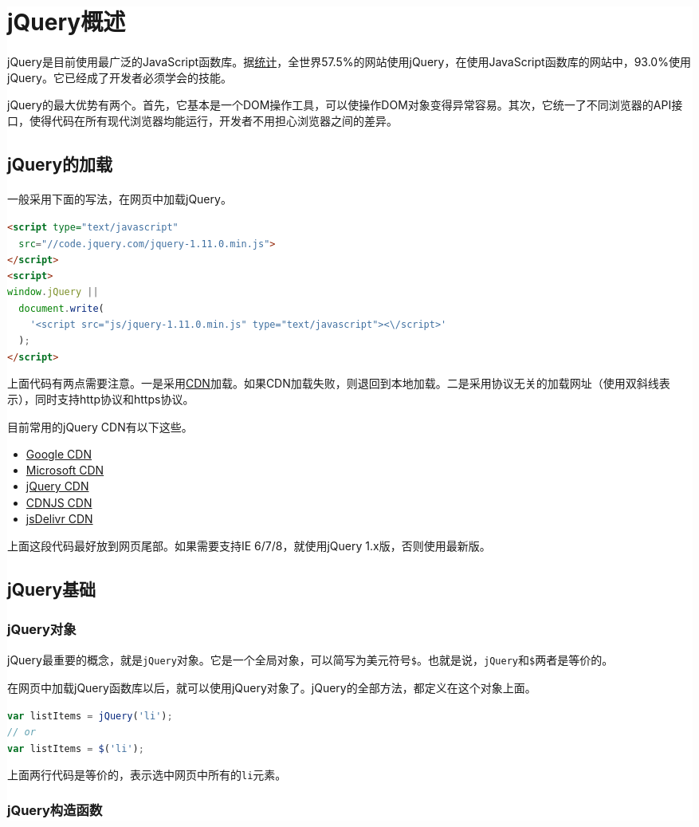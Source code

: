 # jQuery概述

jQuery是目前使用最广泛的JavaScript函数库。据[统计](http://w3techs.com/technologies/details/js-jquery/all/all)，全世界57.5%的网站使用jQuery，在使用JavaScript函数库的网站中，93.0%使用jQuery。它已经成了开发者必须学会的技能。

jQuery的最大优势有两个。首先，它基本是一个DOM操作工具，可以使操作DOM对象变得异常容易。其次，它统一了不同浏览器的API接口，使得代码在所有现代浏览器均能运行，开发者不用担心浏览器之间的差异。

## jQuery的加载

一般采用下面的写法，在网页中加载jQuery。

```html
<script type="text/javascript"
  src="//code.jquery.com/jquery-1.11.0.min.js">
</script>
<script>
window.jQuery ||
  document.write(
    '<script src="js/jquery-1.11.0.min.js" type="text/javascript"><\/script>'
  );
</script>
```

上面代码有两点需要注意。一是采用[CDN](http://jquery.com/download/#using-jquery-with-a-cdn)加载。如果CDN加载失败，则退回到本地加载。二是采用协议无关的加载网址（使用双斜线表示），同时支持http协议和https协议。

目前常用的jQuery CDN有以下这些。

- [Google CDN](https://developers.google.com/speed/libraries/devguide#jquery)
- [Microsoft CDN](http://www.asp.net/ajax/cdn#jQuery_Releases_on_the_CDN_0)
- [jQuery CDN](http://jquery.com/download/#jquery-39-s-cdn-provided-by-maxcdn)
- [CDNJS CDN](http://cdnjs.com/libraries/jquery/)
- [jsDelivr CDN](http://www.jsdelivr.com/#!jquery)

上面这段代码最好放到网页尾部。如果需要支持IE 6/7/8，就使用jQuery 1.x版，否则使用最新版。

## jQuery基础

### jQuery对象

jQuery最重要的概念，就是`jQuery`对象。它是一个全局对象，可以简写为美元符号`$`。也就是说，`jQuery`和`$`两者是等价的。

在网页中加载jQuery函数库以后，就可以使用jQuery对象了。jQuery的全部方法，都定义在这个对象上面。

```js
var listItems = jQuery('li');
// or
var listItems = $('li');
```

上面两行代码是等价的，表示选中网页中所有的`li`元素。

### jQuery构造函数
